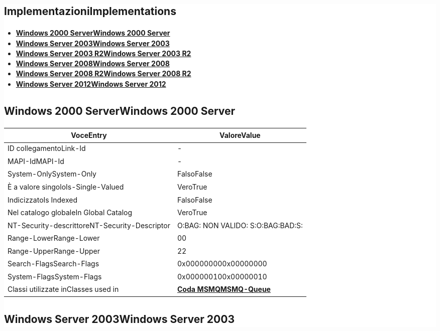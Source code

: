 

## <a name="implementations"></a><span data-ttu-id="4b550-122">Implementazioni</span><span class="sxs-lookup"><span data-stu-id="4b550-122">Implementations</span></span>

-   [<span data-ttu-id="4b550-123">**Windows 2000 Server**</span><span class="sxs-lookup"><span data-stu-id="4b550-123">**Windows 2000 Server**</span></span>](#windows-2000-server)
-   [<span data-ttu-id="4b550-124">**Windows Server 2003**</span><span class="sxs-lookup"><span data-stu-id="4b550-124">**Windows Server 2003**</span></span>](#windows-server-2003)
-   [<span data-ttu-id="4b550-125">**Windows Server 2003 R2**</span><span class="sxs-lookup"><span data-stu-id="4b550-125">**Windows Server 2003 R2**</span></span>](#windows-server-2003-r2)
-   [<span data-ttu-id="4b550-126">**Windows Server 2008**</span><span class="sxs-lookup"><span data-stu-id="4b550-126">**Windows Server 2008**</span></span>](#windows-server-2008)
-   [<span data-ttu-id="4b550-127">**Windows Server 2008 R2**</span><span class="sxs-lookup"><span data-stu-id="4b550-127">**Windows Server 2008 R2**</span></span>](#windows-server-2008-r2)
-   [<span data-ttu-id="4b550-128">**Windows Server 2012**</span><span class="sxs-lookup"><span data-stu-id="4b550-128">**Windows Server 2012**</span></span>](#windows-server-2012)

## <a name="windows-2000-server"></a><span data-ttu-id="4b550-129">Windows 2000 Server</span><span class="sxs-lookup"><span data-stu-id="4b550-129">Windows 2000 Server</span></span>



| <span data-ttu-id="4b550-130">Voce</span><span class="sxs-lookup"><span data-stu-id="4b550-130">Entry</span></span> | <span data-ttu-id="4b550-131">Valore</span><span class="sxs-lookup"><span data-stu-id="4b550-131">Value</span></span> |
|------------------------|----------------------------------------------|
| <span data-ttu-id="4b550-132">ID collegamento</span><span class="sxs-lookup"><span data-stu-id="4b550-132">Link-Id</span></span>                | \-                                           |
| <span data-ttu-id="4b550-133">MAPI-Id</span><span class="sxs-lookup"><span data-stu-id="4b550-133">MAPI-Id</span></span>                | \-                                           |
| <span data-ttu-id="4b550-134">System-Only</span><span class="sxs-lookup"><span data-stu-id="4b550-134">System-Only</span></span>            | <span data-ttu-id="4b550-135">Falso</span><span class="sxs-lookup"><span data-stu-id="4b550-135">False</span></span>                                        |
| <span data-ttu-id="4b550-136">È a valore singolo</span><span class="sxs-lookup"><span data-stu-id="4b550-136">Is-Single-Valued</span></span>       | <span data-ttu-id="4b550-137">Vero</span><span class="sxs-lookup"><span data-stu-id="4b550-137">True</span></span>                                         |
| <span data-ttu-id="4b550-138">Indicizzato</span><span class="sxs-lookup"><span data-stu-id="4b550-138">Is Indexed</span></span>             | <span data-ttu-id="4b550-139">Falso</span><span class="sxs-lookup"><span data-stu-id="4b550-139">False</span></span>                                        |
| <span data-ttu-id="4b550-140">Nel catalogo globale</span><span class="sxs-lookup"><span data-stu-id="4b550-140">In Global Catalog</span></span>      | <span data-ttu-id="4b550-141">Vero</span><span class="sxs-lookup"><span data-stu-id="4b550-141">True</span></span>                                         |
| <span data-ttu-id="4b550-142">NT-Security-descrittore</span><span class="sxs-lookup"><span data-stu-id="4b550-142">NT-Security-Descriptor</span></span> | <span data-ttu-id="4b550-143">O:BAG: NON VALIDO: S:</span><span class="sxs-lookup"><span data-stu-id="4b550-143">O:BAG:BAD:S:</span></span>                                 |
| <span data-ttu-id="4b550-144">Range-Lower</span><span class="sxs-lookup"><span data-stu-id="4b550-144">Range-Lower</span></span>            | <span data-ttu-id="4b550-145">0</span><span class="sxs-lookup"><span data-stu-id="4b550-145">0</span></span>                                            |
| <span data-ttu-id="4b550-146">Range-Upper</span><span class="sxs-lookup"><span data-stu-id="4b550-146">Range-Upper</span></span>            | <span data-ttu-id="4b550-147">2</span><span class="sxs-lookup"><span data-stu-id="4b550-147">2</span></span>                                            |
| <span data-ttu-id="4b550-148">Search-Flags</span><span class="sxs-lookup"><span data-stu-id="4b550-148">Search-Flags</span></span>           | <span data-ttu-id="4b550-149">0x00000000</span><span class="sxs-lookup"><span data-stu-id="4b550-149">0x00000000</span></span>                                   |
| <span data-ttu-id="4b550-150">System-Flags</span><span class="sxs-lookup"><span data-stu-id="4b550-150">System-Flags</span></span>           | <span data-ttu-id="4b550-151">0x00000010</span><span class="sxs-lookup"><span data-stu-id="4b550-151">0x00000010</span></span>                                   |
| <span data-ttu-id="4b550-152">Classi utilizzate in</span><span class="sxs-lookup"><span data-stu-id="4b550-152">Classes used in</span></span>        | [<span data-ttu-id="4b550-153">**Coda MSMQ**</span><span class="sxs-lookup"><span data-stu-id="4b550-153">**MSMQ-Queue**</span></span>](c-msmqqueue.md)<br/> |



## <a name="windows-server-2003"></a><span data-ttu-id="4b550-154">Windows Server 2003</span><span class="sxs-lookup"><span data-stu-id="4b550-154">Windows Server 2003</span></span>
